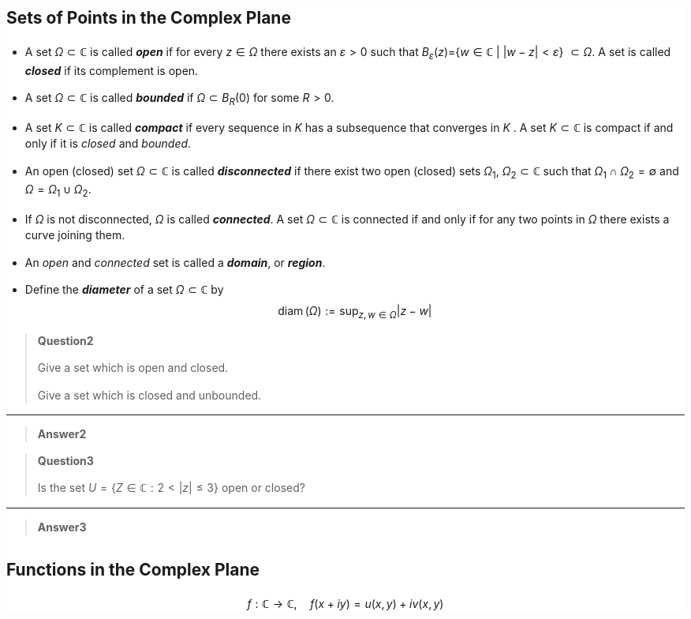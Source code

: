 

## Sets of Points in the Complex Plane

- A set $Ω⊂\mathbb{C}$ is called ***open*** if for every $z∈Ω$ there exists an $ε>0$ such that $B_ε(z)=${$w ∈ \mathbb{C}$ | $|w − z| < ε$} $⊂ Ω$. A set is called ***closed*** if its complement is open.

- A set $Ω⊂\mathbb{C}$ is called ***bounded*** if $Ω⊂B_R(0)$ for some $R>0$.

- A set $K ⊂ \mathbb{C}$ is called ***compact*** if every sequence in $K$ has a subsequence that converges in $K$ . A set $K ⊂ \mathbb{C}$ is compact if and only if it is *closed* and *bounded*.

- An open (closed) set $Ω ⊂ \mathbb{C}$ is called ***disconnected*** if there exist two open (closed) sets $Ω_1$, $Ω_2 ⊂ \mathbb{C}$ such that $Ω_1 ∩ Ω_2 = ∅$ and $Ω = Ω_1 ∪ Ω_2$. 

- If $Ω$ is not disconnected, $Ω$ is called ***connected***. A set $Ω ⊂ \mathbb{C}$ is connected if and only if for any two points in $Ω$ there exists a curve joining them.

- An *open* and *connected* set is called a ***domain***, or ***region***.

- Define the ***diameter*** of a set  $Ω ⊂ \mathbb{C}$ by
  $$
  \operatorname{diam}(\Omega):=\sup _{z, w \in \Omega}|z-w|
  $$

> **Question2**
>
> Give a set which is open and closed.
>
> Give a set which is closed and unbounded. 

------

> **Answer2**







> **Question3**
>
> Is the set  $U = \{ Z\in \mathbb{C}:2<|z|\leq 3\}$ open or closed?

------

> **Answer3**









## Functions in the Complex Plane


$$
f: \mathbb{C} \rightarrow \mathbb{C}, \quad f(x+i y)=u(x, y)+i v(x, y)
$$
